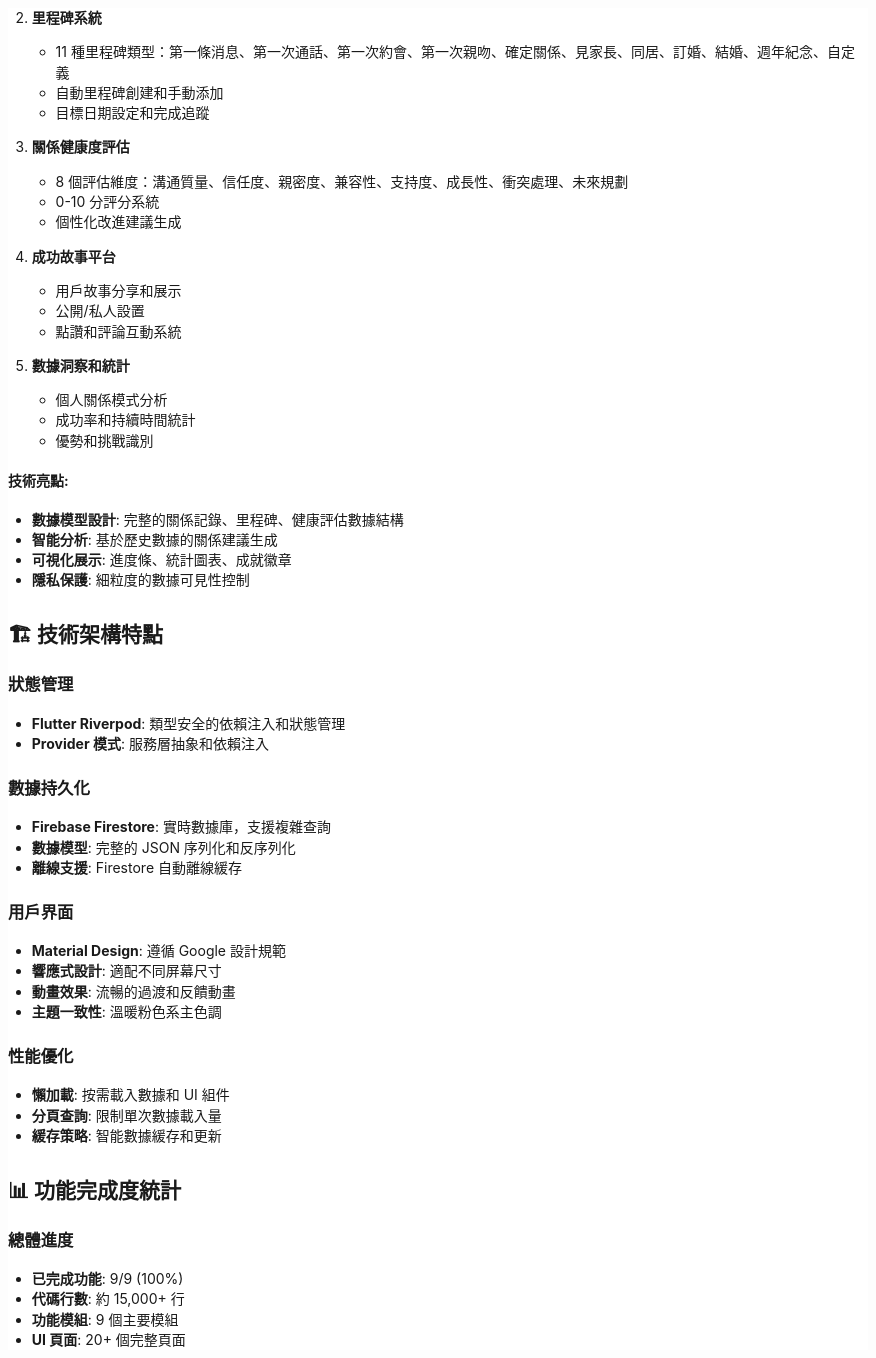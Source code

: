 2. **里程碑系統**
   - 11 種里程碑類型：第一條消息、第一次通話、第一次約會、第一次親吻、確定關係、見家長、同居、訂婚、結婚、週年紀念、自定義
   - 自動里程碑創建和手動添加
   - 目標日期設定和完成追蹤

3. **關係健康度評估**
   - 8 個評估維度：溝通質量、信任度、親密度、兼容性、支持度、成長性、衝突處理、未來規劃
   - 0-10 分評分系統
   - 個性化改進建議生成

4. **成功故事平台**
   - 用戶故事分享和展示
   - 公開/私人設置
   - 點讚和評論互動系統

5. **數據洞察和統計**
   - 個人關係模式分析
   - 成功率和持續時間統計
   - 優勢和挑戰識別

#### **技術亮點**:
- **數據模型設計**: 完整的關係記錄、里程碑、健康評估數據結構
- **智能分析**: 基於歷史數據的關係建議生成
- **可視化展示**: 進度條、統計圖表、成就徽章
- **隱私保護**: 細粒度的數據可見性控制

## 🏗️ **技術架構特點**

### **狀態管理**
- **Flutter Riverpod**: 類型安全的依賴注入和狀態管理
- **Provider 模式**: 服務層抽象和依賴注入

### **數據持久化**
- **Firebase Firestore**: 實時數據庫，支援複雜查詢
- **數據模型**: 完整的 JSON 序列化和反序列化
- **離線支援**: Firestore 自動離線緩存

### **用戶界面**
- **Material Design**: 遵循 Google 設計規範
- **響應式設計**: 適配不同屏幕尺寸
- **動畫效果**: 流暢的過渡和反饋動畫
- **主題一致性**: 溫暖粉色系主色調

### **性能優化**
- **懶加載**: 按需載入數據和 UI 組件
- **分頁查詢**: 限制單次數據載入量
- **緩存策略**: 智能數據緩存和更新

## 📊 **功能完成度統計**

### **總體進度**
- **已完成功能**: 9/9 (100%)
- **代碼行數**: 約 15,000+ 行
- **功能模組**: 9 個主要模組
- **UI 頁面**: 20+ 個完整頁面
